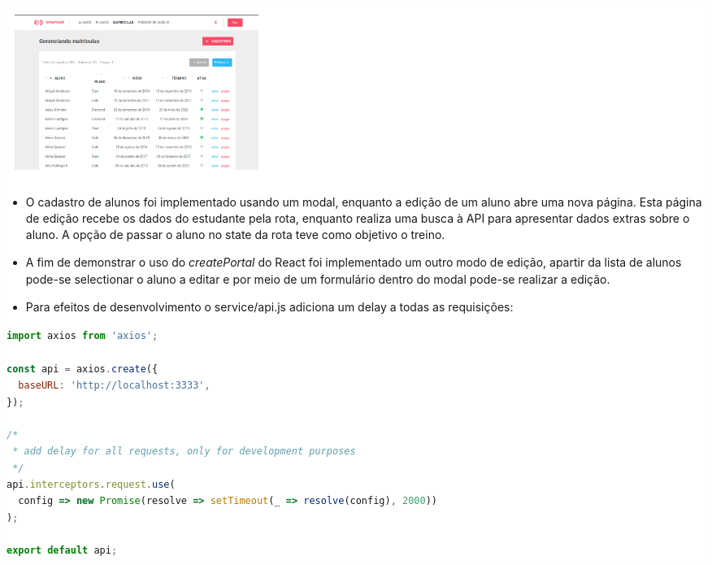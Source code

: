   <img style="display: inline-block; margin: 10px" width="300" src="./imgs/matriculas_list.png">
</div>

- O cadastro de alunos foi implementado usando um modal, enquanto a edição de um aluno abre uma nova página. Esta página de edição recebe os dados do estudante pela rota, enquanto realiza uma busca à API para apresentar dados extras sobre o aluno. A opção de passar o aluno no state da rota teve como objetivo o treino.
- A fim de demonstrar o uso do _createPortal_ do React foi implementado um outro modo de edição, apartir da lista de alunos pode-se selectionar o aluno a editar e por meio de um formulário dentro do modal pode-se realizar a edição.

- Para efeitos de desenvolvimento o service/api.js adiciona um delay a todas as requisições:

```js
import axios from 'axios';

const api = axios.create({
  baseURL: 'http://localhost:3333',
});

/*
 * add delay for all requests, only for development purposes
 */
api.interceptors.request.use(
  config => new Promise(resolve => setTimeout(_ => resolve(config), 2000))
);

export default api;
```

